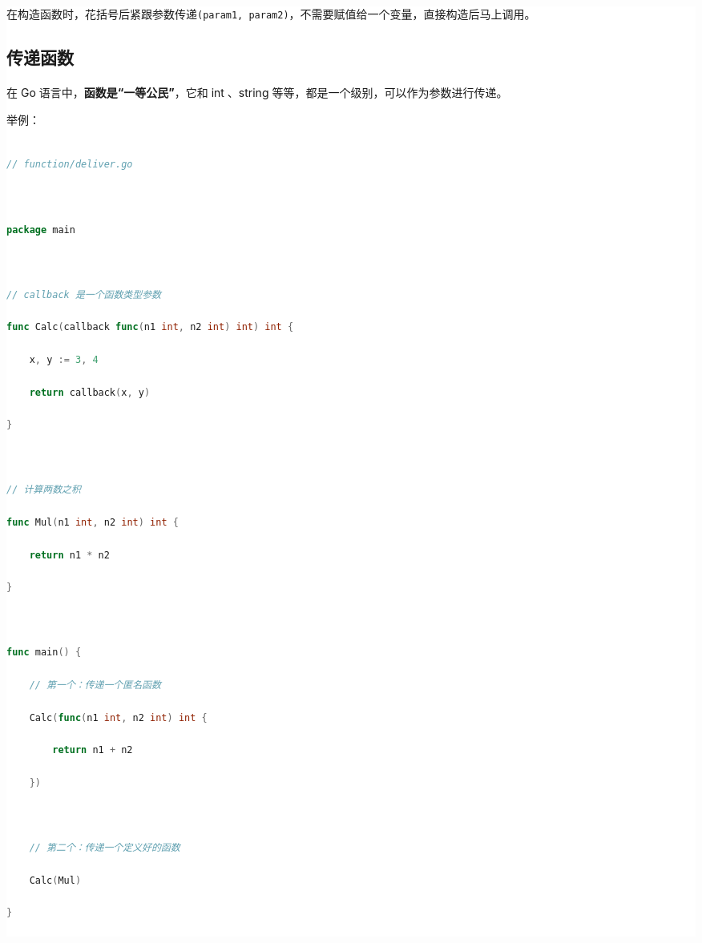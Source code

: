 
  
在构造函数时，花括号后紧跟参数传递`(param1, param2)`，不需要赋值给一个变量，直接构造后马上调用。
  

  
## 传递函数
  

  
在 Go 语言中，**函数是“一等公民”**，它和 int 、string 等等，都是一个级别，可以作为参数进行传递。
  

  
举例：
  

  
```go
  
// function/deliver.go
  

  
package main
  

  
// callback 是一个函数类型参数
  
func Calc(callback func(n1 int, n2 int) int) int {
  
	x, y := 3, 4
  
	return callback(x, y)
  
}
  

  
// 计算两数之积
  
func Mul(n1 int, n2 int) int {
  
	return n1 * n2
  
}
  

  
func main() {
  
	// 第一个：传递一个匿名函数
  
	Calc(func(n1 int, n2 int) int {
  
		return n1 + n2
  
	})
  

  
	// 第二个：传递一个定义好的函数
  
	Calc(Mul)
  
}
  
```
  